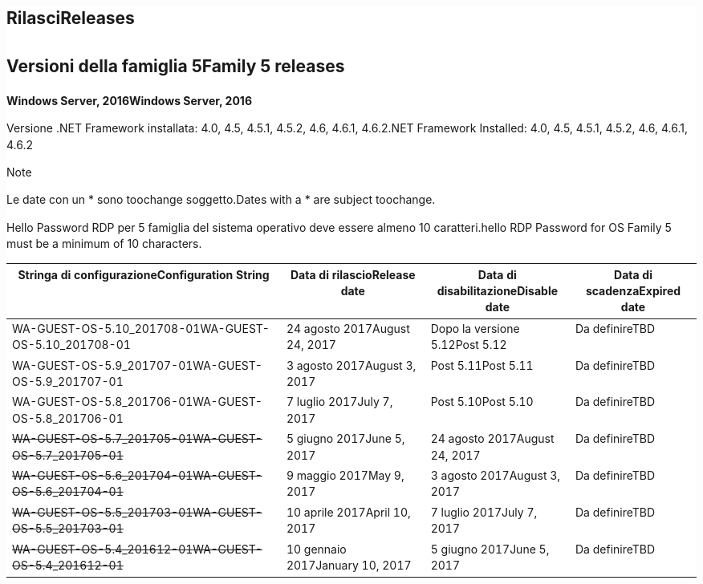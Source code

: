 
## <a name="releases"></a><span data-ttu-id="2a4ba-138">Rilasci</span><span class="sxs-lookup"><span data-stu-id="2a4ba-138">Releases</span></span>
## <a name="family-5-releases"></a><span data-ttu-id="2a4ba-139">Versioni della famiglia 5</span><span class="sxs-lookup"><span data-stu-id="2a4ba-139">Family 5 releases</span></span>
<span data-ttu-id="2a4ba-140">**Windows Server, 2016**</span><span class="sxs-lookup"><span data-stu-id="2a4ba-140">**Windows Server, 2016**</span></span>

<span data-ttu-id="2a4ba-141">Versione .NET Framework installata: 4.0, 4.5, 4.5.1, 4.5.2, 4.6, 4.6.1, 4.6.2</span><span class="sxs-lookup"><span data-stu-id="2a4ba-141">.NET Framework Installed: 4.0, 4.5, 4.5.1, 4.5.2, 4.6, 4.6.1, 4.6.2</span></span>

> [!NOTE]
> <span data-ttu-id="2a4ba-142">Le date con un * sono toochange soggetto.</span><span class="sxs-lookup"><span data-stu-id="2a4ba-142">Dates with a * are subject toochange.</span></span>
>
> <span data-ttu-id="2a4ba-143">Hello Password RDP per 5 famiglia del sistema operativo deve essere almeno 10 caratteri.</span><span class="sxs-lookup"><span data-stu-id="2a4ba-143">hello RDP Password for OS Family 5 must be a minimum of 10 characters.</span></span>
>

| <span data-ttu-id="2a4ba-144">Stringa di configurazione</span><span class="sxs-lookup"><span data-stu-id="2a4ba-144">Configuration String</span></span> | <span data-ttu-id="2a4ba-145">Data di rilascio</span><span class="sxs-lookup"><span data-stu-id="2a4ba-145">Release date</span></span> | <span data-ttu-id="2a4ba-146">Data di disabilitazione</span><span class="sxs-lookup"><span data-stu-id="2a4ba-146">Disable date</span></span> | <span data-ttu-id="2a4ba-147">Data di scadenza</span><span class="sxs-lookup"><span data-stu-id="2a4ba-147">Expired date</span></span> |
| --- | --- | --- | --- |
| <span data-ttu-id="2a4ba-148">WA-GUEST-OS-5.10_201708-01</span><span class="sxs-lookup"><span data-stu-id="2a4ba-148">WA-GUEST-OS-5.10_201708-01</span></span> |<span data-ttu-id="2a4ba-149">24 agosto 2017</span><span class="sxs-lookup"><span data-stu-id="2a4ba-149">August 24, 2017</span></span> |<span data-ttu-id="2a4ba-150">Dopo la versione 5.12</span><span class="sxs-lookup"><span data-stu-id="2a4ba-150">Post 5.12</span></span> |<span data-ttu-id="2a4ba-151">Da definire</span><span class="sxs-lookup"><span data-stu-id="2a4ba-151">TBD</span></span> |
| <span data-ttu-id="2a4ba-152">WA-GUEST-OS-5.9_201707-01</span><span class="sxs-lookup"><span data-stu-id="2a4ba-152">WA-GUEST-OS-5.9_201707-01</span></span> |<span data-ttu-id="2a4ba-153">3 agosto 2017</span><span class="sxs-lookup"><span data-stu-id="2a4ba-153">August 3, 2017</span></span> |<span data-ttu-id="2a4ba-154">Post 5.11</span><span class="sxs-lookup"><span data-stu-id="2a4ba-154">Post 5.11</span></span> |<span data-ttu-id="2a4ba-155">Da definire</span><span class="sxs-lookup"><span data-stu-id="2a4ba-155">TBD</span></span> |
| <span data-ttu-id="2a4ba-156">WA-GUEST-OS-5.8_201706-01</span><span class="sxs-lookup"><span data-stu-id="2a4ba-156">WA-GUEST-OS-5.8_201706-01</span></span> |<span data-ttu-id="2a4ba-157">7 luglio 2017</span><span class="sxs-lookup"><span data-stu-id="2a4ba-157">July 7, 2017</span></span> |<span data-ttu-id="2a4ba-158">Post 5.10</span><span class="sxs-lookup"><span data-stu-id="2a4ba-158">Post 5.10</span></span> |<span data-ttu-id="2a4ba-159">Da definire</span><span class="sxs-lookup"><span data-stu-id="2a4ba-159">TBD</span></span> |
|<span data-ttu-id="2a4ba-160">~~WA-GUEST-OS-5.7_201705-01~~</span><span class="sxs-lookup"><span data-stu-id="2a4ba-160">~~WA-GUEST-OS-5.7_201705-01~~</span></span> |<span data-ttu-id="2a4ba-161">5 giugno 2017</span><span class="sxs-lookup"><span data-stu-id="2a4ba-161">June 5, 2017</span></span> |<span data-ttu-id="2a4ba-162">24 agosto 2017</span><span class="sxs-lookup"><span data-stu-id="2a4ba-162">August 24, 2017</span></span> |<span data-ttu-id="2a4ba-163">Da definire</span><span class="sxs-lookup"><span data-stu-id="2a4ba-163">TBD</span></span> |
|<span data-ttu-id="2a4ba-164">~~WA-GUEST-OS-5.6_201704-01~~</span><span class="sxs-lookup"><span data-stu-id="2a4ba-164">~~WA-GUEST-OS-5.6_201704-01~~</span></span> |<span data-ttu-id="2a4ba-165">9 maggio 2017</span><span class="sxs-lookup"><span data-stu-id="2a4ba-165">May 9, 2017</span></span> |<span data-ttu-id="2a4ba-166">3 agosto 2017</span><span class="sxs-lookup"><span data-stu-id="2a4ba-166">August 3, 2017</span></span> |<span data-ttu-id="2a4ba-167">Da definire</span><span class="sxs-lookup"><span data-stu-id="2a4ba-167">TBD</span></span> |
|<span data-ttu-id="2a4ba-168">~~WA-GUEST-OS-5.5_201703-01~~</span><span class="sxs-lookup"><span data-stu-id="2a4ba-168">~~WA-GUEST-OS-5.5_201703-01~~</span></span> |<span data-ttu-id="2a4ba-169">10 aprile 2017</span><span class="sxs-lookup"><span data-stu-id="2a4ba-169">April 10, 2017</span></span> |<span data-ttu-id="2a4ba-170">7 luglio 2017</span><span class="sxs-lookup"><span data-stu-id="2a4ba-170">July 7, 2017</span></span> |<span data-ttu-id="2a4ba-171">Da definire</span><span class="sxs-lookup"><span data-stu-id="2a4ba-171">TBD</span></span> |
|<span data-ttu-id="2a4ba-172">~~WA-GUEST-OS-5.4_201612-01~~</span><span class="sxs-lookup"><span data-stu-id="2a4ba-172">~~WA-GUEST-OS-5.4_201612-01~~</span></span> |<span data-ttu-id="2a4ba-173">10 gennaio 2017</span><span class="sxs-lookup"><span data-stu-id="2a4ba-173">January 10, 2017</span></span> |<span data-ttu-id="2a4ba-174">5 giugno 2017</span><span class="sxs-lookup"><span data-stu-id="2a4ba-174">June 5, 2017</span></span>|<span data-ttu-id="2a4ba-175">Da definire</span><span class="sxs-lookup"><span data-stu-id="2a4ba-175">TBD</span></span> |

[Install .NET on a Cloud Service Role]: https://azure.microsoft.com/en-us/documentation/articles/cloud-services-dotnet-install-dotnet/?WT.mc_id=azurebg_email_Trans_963_RevisedNET_Update
[Azure Guest OS Update Settings]: cloud-services-how-to-configure.md
[ssl3 announcement]: http://azure.microsoft.com/blog/2014/12/09/azure-security-ssl-3-0-update/
[Microsoft Security Advisory 3009008]: https://technet.microsoft.com/library/security/3009008.aspx
[ssl3-fixit]: http://go.microsoft.com/?linkid=9863266
[MS14-066]: https://technet.microsoft.com/library/security/ms14-066.aspx
[MS14-046]: https://technet.microsoft.com/library/security/ms14-046.aspx
[retire policy sdk]: https://msdn.microsoft.com/library/dn479282.aspx
[server and gos]: https://msdn.microsoft.com/library/dn775043.aspx
[azuresupport]: http://azure.microsoft.com/support/options/
[net install pkg]: http://www.microsoft.com/download/details.aspx?id=42643
[msrc]: http://www.microsoft.com/security/msrc/default.aspx
[update guest os portal]: https://msdn.microsoft.com/library/gg433101.aspx
[update guest os svc]: https://msdn.microsoft.com/library/gg456324.aspx
[restarts]: http://blogs.msdn.com/b/kwill/archive/2012/09/19/role-instance-restarts-due-to-os-upgrades.aspx
[patches]: cloud-services-guestos-msrc-releases.md
[retirepolicy]: cloud-services-guestos-retirement-policy.md
[fam1retire]: cloud-services-guestos-family1-retirement.md
[correggere]: https://technet.microsoft.com/en-us/library/security/ms17-010.aspx